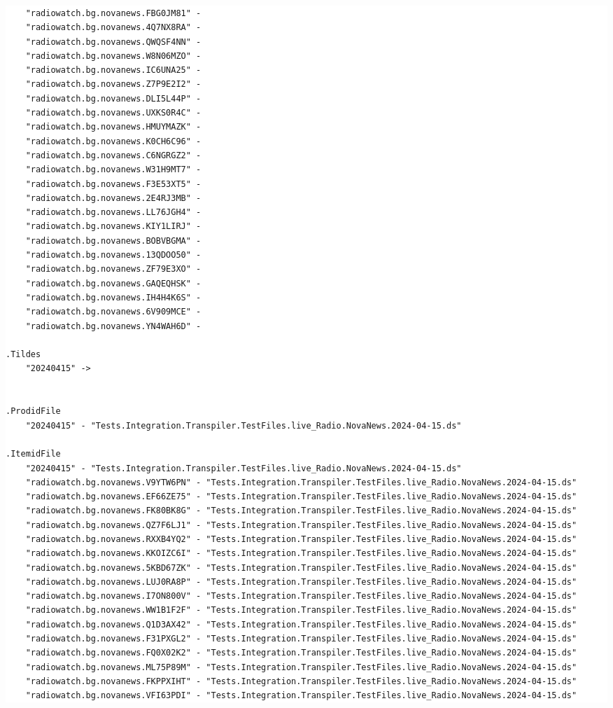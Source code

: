         "radiowatch.bg.novanews.FBG0JM81" - 
        "radiowatch.bg.novanews.4Q7NX8RA" - 
        "radiowatch.bg.novanews.QWQSF4NN" - 
        "radiowatch.bg.novanews.W8N06MZO" - 
        "radiowatch.bg.novanews.IC6UNA25" - 
        "radiowatch.bg.novanews.Z7P9E2I2" - 
        "radiowatch.bg.novanews.DLI5L44P" - 
        "radiowatch.bg.novanews.UXKS0R4C" - 
        "radiowatch.bg.novanews.HMUYMAZK" - 
        "radiowatch.bg.novanews.K0CH6C96" - 
        "radiowatch.bg.novanews.C6NGRGZ2" - 
        "radiowatch.bg.novanews.W31H9MT7" - 
        "radiowatch.bg.novanews.F3E53XT5" - 
        "radiowatch.bg.novanews.2E4RJ3MB" - 
        "radiowatch.bg.novanews.LL76JGH4" - 
        "radiowatch.bg.novanews.KIY1LIRJ" - 
        "radiowatch.bg.novanews.BOBVBGMA" - 
        "radiowatch.bg.novanews.13QDOO50" - 
        "radiowatch.bg.novanews.ZF79E3XO" - 
        "radiowatch.bg.novanews.GAQEQHSK" - 
        "radiowatch.bg.novanews.IH4H4K6S" - 
        "radiowatch.bg.novanews.6V909MCE" - 
        "radiowatch.bg.novanews.YN4WAH6D" - 

    .Tildes
        "20240415" -> 


    .ProdidFile
        "20240415" - "Tests.Integration.Transpiler.TestFiles.live_Radio.NovaNews.2024-04-15.ds"

    .ItemidFile
        "20240415" - "Tests.Integration.Transpiler.TestFiles.live_Radio.NovaNews.2024-04-15.ds"
        "radiowatch.bg.novanews.V9YTW6PN" - "Tests.Integration.Transpiler.TestFiles.live_Radio.NovaNews.2024-04-15.ds"
        "radiowatch.bg.novanews.EF66ZE75" - "Tests.Integration.Transpiler.TestFiles.live_Radio.NovaNews.2024-04-15.ds"
        "radiowatch.bg.novanews.FK80BK8G" - "Tests.Integration.Transpiler.TestFiles.live_Radio.NovaNews.2024-04-15.ds"
        "radiowatch.bg.novanews.QZ7F6LJ1" - "Tests.Integration.Transpiler.TestFiles.live_Radio.NovaNews.2024-04-15.ds"
        "radiowatch.bg.novanews.RXXB4YQ2" - "Tests.Integration.Transpiler.TestFiles.live_Radio.NovaNews.2024-04-15.ds"
        "radiowatch.bg.novanews.KKOIZC6I" - "Tests.Integration.Transpiler.TestFiles.live_Radio.NovaNews.2024-04-15.ds"
        "radiowatch.bg.novanews.5KBD67ZK" - "Tests.Integration.Transpiler.TestFiles.live_Radio.NovaNews.2024-04-15.ds"
        "radiowatch.bg.novanews.LUJ0RA8P" - "Tests.Integration.Transpiler.TestFiles.live_Radio.NovaNews.2024-04-15.ds"
        "radiowatch.bg.novanews.I7ON800V" - "Tests.Integration.Transpiler.TestFiles.live_Radio.NovaNews.2024-04-15.ds"
        "radiowatch.bg.novanews.WW1B1F2F" - "Tests.Integration.Transpiler.TestFiles.live_Radio.NovaNews.2024-04-15.ds"
        "radiowatch.bg.novanews.Q1D3AX42" - "Tests.Integration.Transpiler.TestFiles.live_Radio.NovaNews.2024-04-15.ds"
        "radiowatch.bg.novanews.F31PXGL2" - "Tests.Integration.Transpiler.TestFiles.live_Radio.NovaNews.2024-04-15.ds"
        "radiowatch.bg.novanews.FQ0X02K2" - "Tests.Integration.Transpiler.TestFiles.live_Radio.NovaNews.2024-04-15.ds"
        "radiowatch.bg.novanews.ML75P89M" - "Tests.Integration.Transpiler.TestFiles.live_Radio.NovaNews.2024-04-15.ds"
        "radiowatch.bg.novanews.FKPPXIHT" - "Tests.Integration.Transpiler.TestFiles.live_Radio.NovaNews.2024-04-15.ds"
        "radiowatch.bg.novanews.VFI63PDI" - "Tests.Integration.Transpiler.TestFiles.live_Radio.NovaNews.2024-04-15.ds"